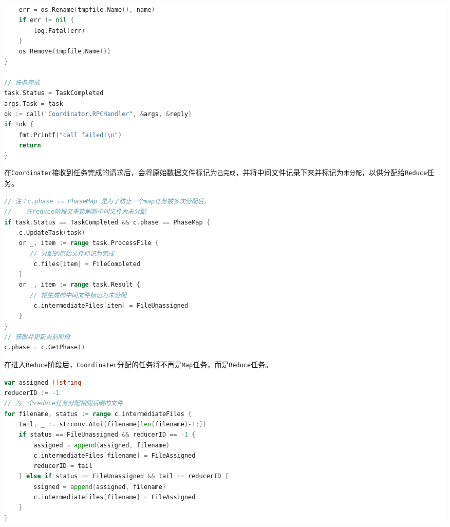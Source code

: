 ```go
    err = os.Rename(tmpfile.Name(), name)
    if err != nil {
        log.Fatal(err)
	}
    os.Remove(tmpfile.Name())
}

// 任务完成
task.Status = TaskCompleted
args.Task = task
ok := call("Coordinator.RPCHandler", &args, &reply)
if !ok {
    fmt.Printf("call failed!\n")
    return
}
```

在`Coordinater`接收到任务完成的请求后，会将原始数据文件标记为`已完成`，并将中间文件记录下来并标记为`未分配`，以供分配给`Reduce`任务。

```go
// 注：c.phase == PhaseMap 是为了防止一个map任务被多次分配后，
//    在reduce阶段又重新刷新中间文件为未分配
if task.Status == TaskCompleted && c.phase == PhaseMap {
	c.UpdateTask(task)
	or _, item := range task.ProcessFile {
       // 分配的原始文件标记为完成
		c.files[item] = FileCompleted
	}
	or _, item := range task.Result {
       // 将生成的中间文件标记为未分配
		c.intermediateFiles[item] = FileUnassigned
	}
}
// 获取并更新当前阶段
c.phase = c.GetPhase()
```

在进入`Reduce`阶段后，`Coordinater`分配的任务将不再是`Map`任务，而是`Reduce`任务。

```go
var assigned []string
reducerID := -1
// 为一个reduce任务分配相同后缀的文件
for filename, status := range c.intermediateFiles {
	tail, _ := strconv.Atoi(filename[len(filename)-1:])
	if status == FileUnassigned && reducerID == -1 {
		assigned = append(assigned, filename)
		c.intermediateFiles[filename] = FileAssigned
		reducerID = tail
	} else if status == FileUnassigned && tail == reducerID {
		ssigned = append(assigned, filename)
		c.intermediateFiles[filename] = FileAssigned
	}
}
```
